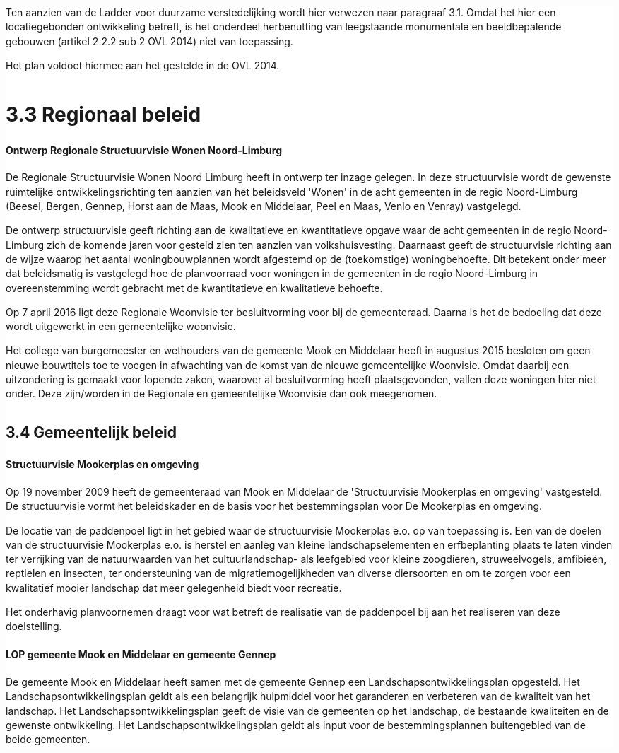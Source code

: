 Ten aanzien van de Ladder voor duurzame verstedelijking wordt hier verwezen naar paragraaf 3.1. Omdat het hier een locatiegebonden ontwikkeling betreft, is het onderdeel herbenutting van leegstaande monumentale en beeldbepalende gebouwen (artikel 2.2.2 sub 2 OVL 2014) niet van toepassing.

Het plan voldoet hiermee aan het gestelde in de OVL 2014.

# **3.3 Regionaal beleid**

#### **Ontwerp Regionale Structuurvisie Wonen Noord-Limburg**

De Regionale Structuurvisie Wonen Noord Limburg heeft in ontwerp ter inzage gelegen. In deze structuurvisie wordt de gewenste ruimtelijke ontwikkelingsrichting ten aanzien van het beleidsveld 'Wonen' in de acht gemeenten in de regio Noord-Limburg (Beesel, Bergen, Gennep, Horst aan de Maas, Mook en Middelaar, Peel en Maas, Venlo en Venray) vastgelegd.

De ontwerp structuurvisie geeft richting aan de kwalitatieve en kwantitatieve opgave waar de acht gemeenten in de regio Noord-Limburg zich de komende jaren voor gesteld zien ten aanzien van volkshuisvesting. Daarnaast geeft de structuurvisie richting aan de wijze waarop het aantal woningbouwplannen wordt afgestemd op de (toekomstige) woningbehoefte. Dit betekent onder meer dat beleidsmatig is vastgelegd hoe de planvoorraad voor woningen in de gemeenten in de regio Noord-Limburg in overeenstemming wordt gebracht met de kwantitatieve en kwalitatieve behoefte.

Op 7 april 2016 ligt deze Regionale Woonvisie ter besluitvorming voor bij de gemeenteraad. Daarna is het de bedoeling dat deze wordt uitgewerkt in een gemeentelijke woonvisie.

Het college van burgemeester en wethouders van de gemeente Mook en Middelaar heeft in augustus 2015 besloten om geen nieuwe bouwtitels toe te voegen in afwachting van de komst van de nieuwe gemeentelijke Woonvisie. Omdat daarbij een uitzondering is gemaakt voor lopende zaken, waarover al besluitvorming heeft plaatsgevonden, vallen deze woningen hier niet onder. Deze zijn/worden in de Regionale en gemeentelijke Woonvisie dan ook meegenomen.

## **3.4 Gemeentelijk beleid**

#### **Structuurvisie Mookerplas en omgeving**

Op 19 november 2009 heeft de gemeenteraad van Mook en Middelaar de 'Structuurvisie Mookerplas en omgeving' vastgesteld. De structuurvisie vormt het beleidskader en de basis voor het bestemmingsplan voor De Mookerplas en omgeving.

De locatie van de paddenpoel ligt in het gebied waar de structuurvisie Mookerplas e.o. op van toepassing is. Een van de doelen van de structuurvisie Mookerplas e.o. is herstel en aanleg van kleine landschapselementen en erfbeplanting plaats te laten vinden ter verrijking van de natuurwaarden van het cultuurlandschap- als leefgebied voor kleine zoogdieren, struweelvogels, amfibieën, reptielen en insecten, ter ondersteuning van de migratiemogelijkheden van diverse diersoorten en om te zorgen voor een kwalitatief mooier landschap dat meer gelegenheid biedt voor recreatie.

Het onderhavig planvoornemen draagt voor wat betreft de realisatie van de paddenpoel bij aan het realiseren van deze doelstelling.

#### **LOP gemeente Mook en Middelaar en gemeente Gennep**

De gemeente Mook en Middelaar heeft samen met de gemeente Gennep een Landschapsontwikkelingsplan opgesteld. Het Landschapsontwikkelingsplan geldt als een belangrijk hulpmiddel voor het garanderen en verbeteren van de kwaliteit van het landschap. Het Landschapsontwikkelingsplan geeft de visie van de gemeenten op het landschap, de bestaande kwaliteiten en de gewenste ontwikkeling. Het Landschapsontwikkelingsplan geldt als input voor de bestemmingsplannen buitengebied van de beide gemeenten.
